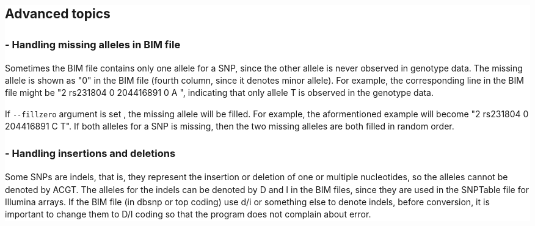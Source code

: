 ```
```

## Advanced topics

### - Handling missing alleles in BIM file

Sometimes the BIM file contains only one allele for a SNP, since the other allele is never observed in genotype data. The missing allele is shown as "0" in the BIM file (fourth column, since it denotes minor allele). For example, the corresponding line in the BIM file might be "2 rs231804 0 204416891 0 A ", indicating that only allele T is observed in the genotype data.

If `--fillzero` argument is set , the missing allele will be filled. For example, the aformentioned example will become "2 rs231804 0 204416891 C T". If both alleles for a SNP is missing, then the two missing alleles are both filled in random order.

### - Handling insertions and deletions

Some SNPs are indels, that is, they represent the insertion or deletion of one or multiple nucleotides, so the alleles cannot be denoted by ACGT. The alleles for the indels can be denoted by D and I in the BIM files, since they are used in the SNPTable file for Illumina arrays. If the BIM file (in dbsnp or top coding) use d/i or something else to denote indels, before conversion, it is important to change them to D/I coding so that the program does not complain about error.

 

